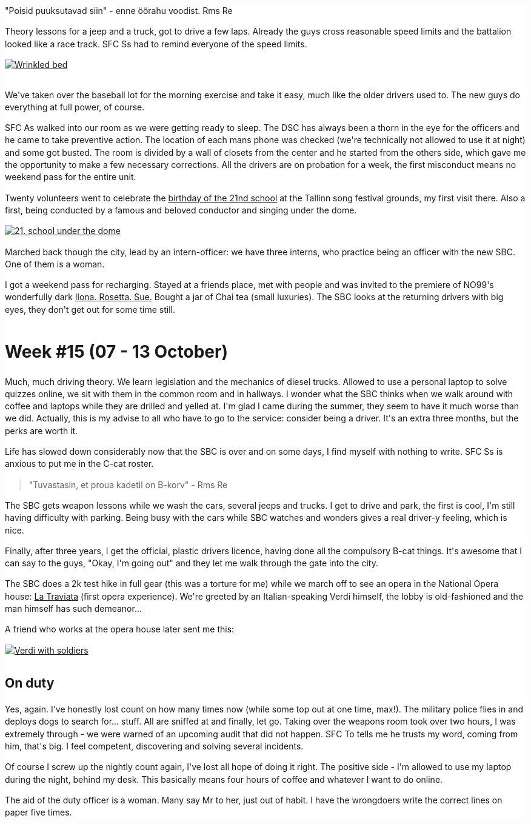   "Poisid puuksutavad siin" - enne öörahu voodist. Rms Re
</p></blockquote>
<p>Theory lessons for a jeep and a truck, got to drive a few laps. Already the guys cross reasonable speed limits and the battalion looked like a race track. SFC Ss had to remind everyone of the speed limits.</p>
<p><a href="http://sqroot.eu/wp-content/uploads/2013/12/bed_wrinkle.jpg"><img src="http://sqroot.eu/wp-content/uploads/2013/12/bed_wrinkle.jpg" alt="Wrinkled bed" width="300" /></a></p>
<h2><a id="more"></a><a id="more-3393"></a></h2>
<p>We've taken over the baseball lot for the morning exercise and take it easy, much like the older drivers used to. The new guys do everything at full power, of course.</p>
<p>SFC As walked into our room as we were getting ready to sleep. The DSC has always been a thorn in the eye for the officers and he came to take preventive action. The location of each mans phone was checked (we're technically not allowed to use it at night) and some got busted. The room is divided by a wall of closets from the center and he started from the others side, which gave me the opportunity to make a few necessary corrections. All the drivers are on probation for a week, the first misconduct means no weekend pass for the entire unit.</p>
<p>Twenty volunteers went to celebrate the <a href="http://www.tallinnatv.eu/index.php?id=9887">birthday of the 21nd school</a> at the Tallinn song festival grounds, my first visit there. Also a first, being conducted by a famous and beloved conductor and singing under the dome.</p>
<p><a href="http://www.ohtuleht.ee/548375/galerii-21-kool-tahistas-juubelit-minilaulupeoga#26"><img src="http://p.ocdn.ee/40/i/2013/10/2/abgrqa2r.m4z.JPG" alt="21. school under the dome" /></a></p>
<p>Marched back though the city, lead by an intern-officer: we have three interns, who practice being an officer with the new SBC. One of them is a woman.</p>
<p>I got a weekend pass for recharging. Stayed at a friends place, met with people and was invited to the premiere of NO99's wonderfully dark <a href="http://vimeo.com/79680405">Ilona. Rosetta. Sue.</a> Bought a jar of Chai tea (small luxuries). The SBC looks at the returning drivers with big eyes, they don't get out for some time still.</p>
<h1>Week #15 (07 - 13 October)</h1>
<p>Much, much driving theory. We learn legislation and the mechanics of diesel trucks. Allowed to use a personal laptop to solve quizzes online, we sit with them in the common room and in hallways. I wonder what the SBC thinks when we walk around with coffee and laptops while they are drilled and yelled at. I'm glad I came during the summer, they seem to have it much worse than we did. Actually, this is my advise to all who have to go to the service: consider being a driver. It's an extra three months, but the perks are worth it.</p>
<p>Life has slowed down considerably now that the SBC is over and on some days, I find myself with nothing to write. SFC Ss is anxious to put me in the C-cat roster.</p>
<blockquote><p>
  "Tuvastasin, et proua kadetil on B-korv" - Rms Re
</p></blockquote>
<p>The SBC gets weapon lessons while we wash the cars, several jeeps and trucks. I get to drive and park, the first is cool, I'm still having difficulty with parking. Being busy with the cars while SBC watches and wonders gives a real driver-y feeling, which is nice.</p>
<p>Finally, after three years, I get the official, plastic drivers licence, having done all the compulsory B-cat things. It's awesome that I can say to the guys, "Okay, I'm going out" and they let me walk through the gate into the city.</p>
<p>The SBC does a 2k test hike in full gear (this was a torture for me) while we march off to see an opera in the National Opera house: <a href="http://www.opera.ee/en/lavastus/la-traviata-2/">La Traviata</a> (first opera experience). We're greeted by an Italian-speaking Verdi himself, the lobby is old-fashioned and the man himself has such demeanor...</p>
<p><iframe width="560" height="315" src="http://www.youtube.com/embed/34lKxxubyoA" frameborder="0" allowfullscreen></iframe></p>
<p>A friend who works at the opera house later sent me this:</p>
<p><a href="http://sqroot.eu/wp-content/uploads/2013/12/verdi.jpg"><img src="http://sqroot.eu/wp-content/uploads/2013/12/verdi.jpg" alt="Verdi with soldiers"  /></a></p>
<h2>On duty</h2>
<p>Yes, again. I've honestly lost count on how many times now (while some top out at one time, max!). The military police flies in  and deploys dogs to search for... stuff. All are sniffed at and finally, let go. Taking over the weapons room took over two hours, I was extremely through - we were warned of an upcoming audit that did not happen. SFC To tells me he trusts my word, coming from him, that's big. I feel competent, discovering and solving several incidents.</p>
<p>Of course I screw up the nightly count again, I've lost all hope of doing it right. The positive side - I'm allowed to use my laptop during the night, behind my desk. This basically means four hours of coffee and whatever I want to do online.</p>
<p>The aid of the duty officer is a woman. Many say Mr to her, just out of habit. I have the wrongdoers write the correct lines on paper five times.</p>